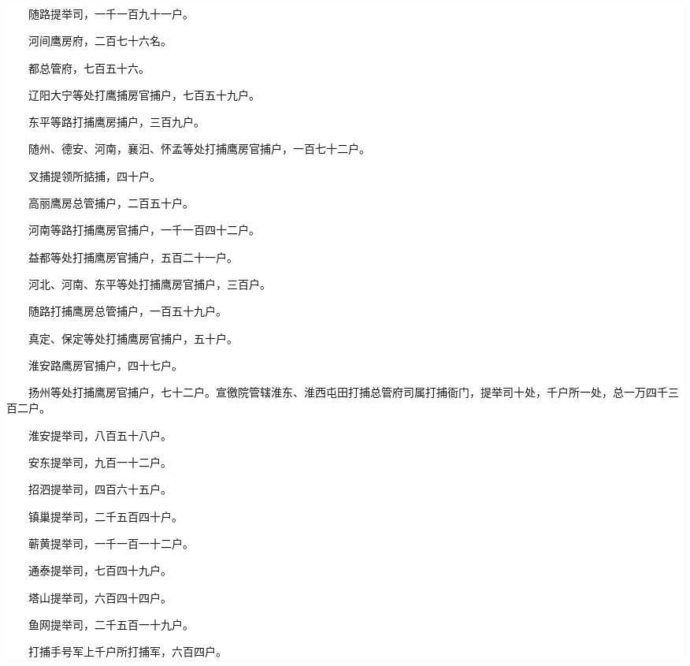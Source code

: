 　　随路提举司，一千一百九十一户。

　　河间鹰房府，二百七十六名。

　　都总管府，七百五十六。

　　辽阳大宁等处打鹰捕房官捕户，七百五十九户。

　　东平等路打捕鹰房捕户，三百九户。

　　随州、德安、河南，襄汨、怀孟等处打捕鹰房官捕户，一百七十二户。

　　叉捕提领所掂捕，四十户。

　　高丽鹰房总管捕户，二百五十户。

　　河南等路打捕鹰房官捕户，一千一百四十二户。

　　益都等处打捕鹰房官捕户，五百二十一户。

　　河北、河南、东平等处打捕鹰房官捕户，三百户。

　　随路打捕鹰房总管捕户，一百五十九户。

　　真定、保定等处打捕鹰房官捕户，五十户。

　　淮安路鹰房官捕户，四十七户。

　　扬州等处打捕鹰房官捕户，七十二户。宣徼院管辖淮东、淮西屯田打捕总管府司属打捕衙门，提举司十处，千户所一处，总一万四千三百二户。

　　淮安提举司，八百五十八户。

　　安东提举司，九百一十二户。

　　招泗提举司，四百六十五户。

　　镇巢提举司，二千五百四十户。

　　蕲黄提举司，一千一百一十二户。

　　通泰提举司，七百四十九户。

　　塔山提举司，六百四十四户。

　　鱼网提举司，二千五百一十九户。

　　打捕手号军上千户所打捕军，六百四户。